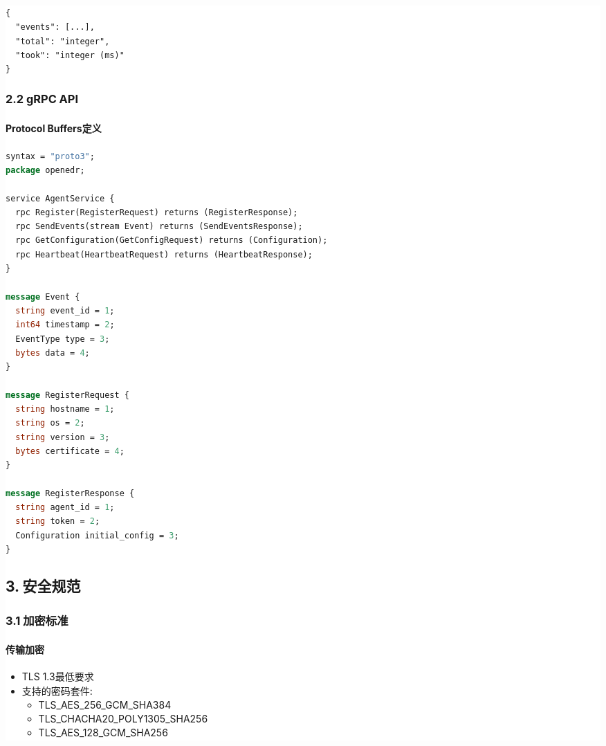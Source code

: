 ```
{
  "events": [...],
  "total": "integer",
  "took": "integer (ms)"
}
```

### 2.2 gRPC API

#### Protocol Buffers定义
```protobuf
syntax = "proto3";
package openedr;

service AgentService {
  rpc Register(RegisterRequest) returns (RegisterResponse);
  rpc SendEvents(stream Event) returns (SendEventsResponse);
  rpc GetConfiguration(GetConfigRequest) returns (Configuration);
  rpc Heartbeat(HeartbeatRequest) returns (HeartbeatResponse);
}

message Event {
  string event_id = 1;
  int64 timestamp = 2;
  EventType type = 3;
  bytes data = 4;
}

message RegisterRequest {
  string hostname = 1;
  string os = 2;
  string version = 3;
  bytes certificate = 4;
}

message RegisterResponse {
  string agent_id = 1;
  string token = 2;
  Configuration initial_config = 3;
}
```

## 3. 安全规范

### 3.1 加密标准

#### 传输加密
- TLS 1.3最低要求
- 支持的密码套件:
  - TLS_AES_256_GCM_SHA384
  - TLS_CHACHA20_POLY1305_SHA256
  - TLS_AES_128_GCM_SHA256
